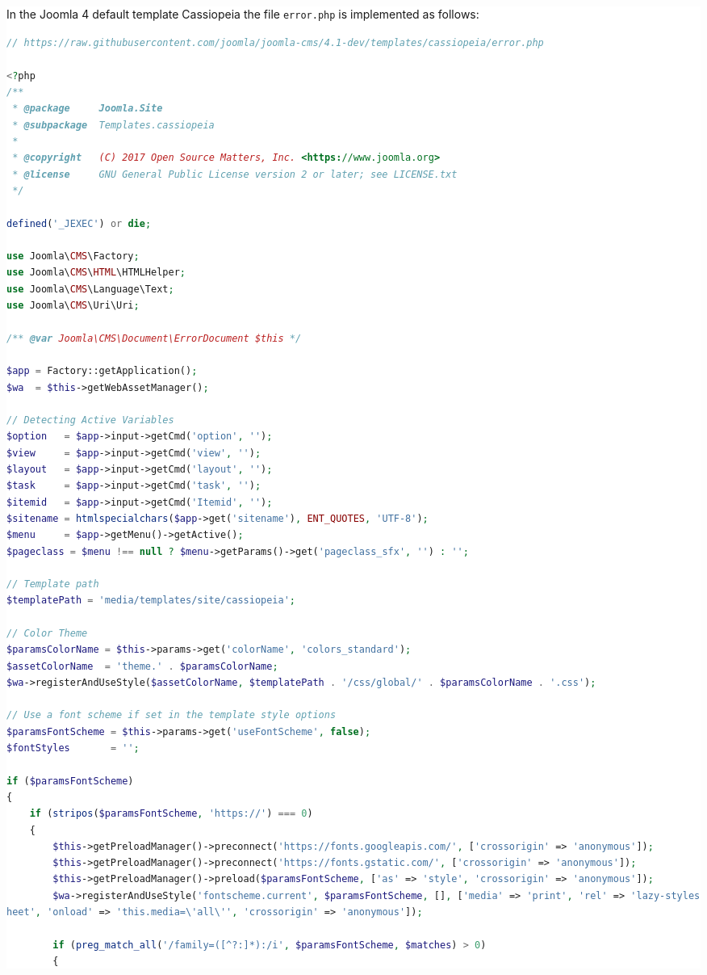 In the Joomla 4 default template Cassiopeia the file `error.php` is implemented as follows:

```php {numberLines: -2}
// https://raw.githubusercontent.com/joomla/joomla-cms/4.1-dev/templates/cassiopeia/error.php

<?php
/**
 * @package     Joomla.Site
 * @subpackage  Templates.cassiopeia
 *
 * @copyright   (C) 2017 Open Source Matters, Inc. <https://www.joomla.org>
 * @license     GNU General Public License version 2 or later; see LICENSE.txt
 */

defined('_JEXEC') or die;

use Joomla\CMS\Factory;
use Joomla\CMS\HTML\HTMLHelper;
use Joomla\CMS\Language\Text;
use Joomla\CMS\Uri\Uri;

/** @var Joomla\CMS\Document\ErrorDocument $this */

$app = Factory::getApplication();
$wa  = $this->getWebAssetManager();

// Detecting Active Variables
$option   = $app->input->getCmd('option', '');
$view     = $app->input->getCmd('view', '');
$layout   = $app->input->getCmd('layout', '');
$task     = $app->input->getCmd('task', '');
$itemid   = $app->input->getCmd('Itemid', '');
$sitename = htmlspecialchars($app->get('sitename'), ENT_QUOTES, 'UTF-8');
$menu     = $app->getMenu()->getActive();
$pageclass = $menu !== null ? $menu->getParams()->get('pageclass_sfx', '') : '';

// Template path
$templatePath = 'media/templates/site/cassiopeia';

// Color Theme
$paramsColorName = $this->params->get('colorName', 'colors_standard');
$assetColorName  = 'theme.' . $paramsColorName;
$wa->registerAndUseStyle($assetColorName, $templatePath . '/css/global/' . $paramsColorName . '.css');

// Use a font scheme if set in the template style options
$paramsFontScheme = $this->params->get('useFontScheme', false);
$fontStyles       = '';

if ($paramsFontScheme)
{
	if (stripos($paramsFontScheme, 'https://') === 0)
	{
		$this->getPreloadManager()->preconnect('https://fonts.googleapis.com/', ['crossorigin' => 'anonymous']);
		$this->getPreloadManager()->preconnect('https://fonts.gstatic.com/', ['crossorigin' => 'anonymous']);
		$this->getPreloadManager()->preload($paramsFontScheme, ['as' => 'style', 'crossorigin' => 'anonymous']);
		$wa->registerAndUseStyle('fontscheme.current', $paramsFontScheme, [], ['media' => 'print', 'rel' => 'lazy-stylesheet', 'onload' => 'this.media=\'all\'', 'crossorigin' => 'anonymous']);

		if (preg_match_all('/family=([^?:]*):/i', $paramsFontScheme, $matches) > 0)
		{
```
